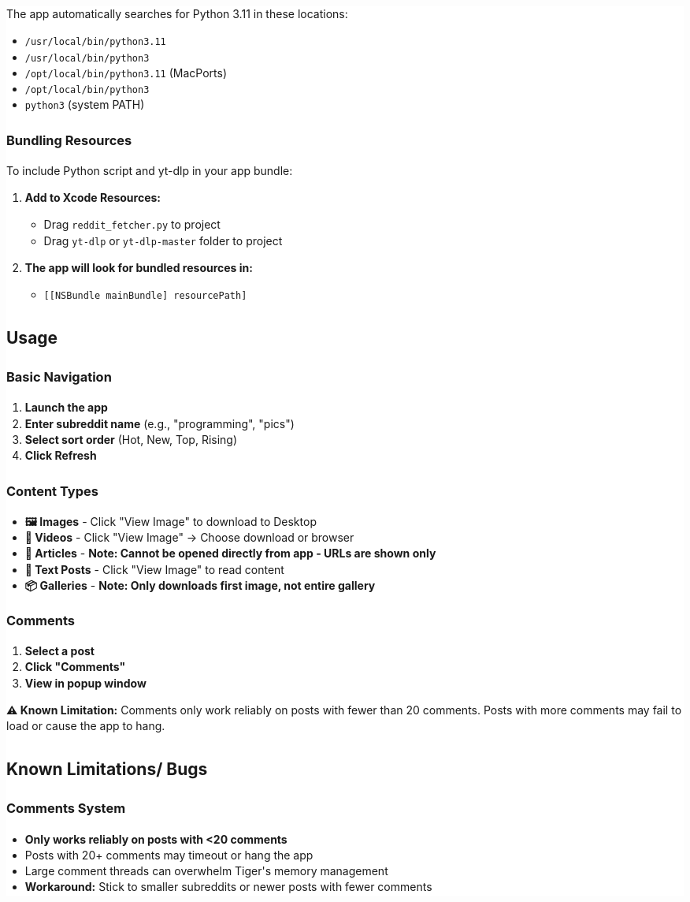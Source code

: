 The app automatically searches for Python 3.11 in these locations:
- `/usr/local/bin/python3.11`
- `/usr/local/bin/python3`
- `/opt/local/bin/python3.11` (MacPorts)
- `/opt/local/bin/python3`
- `python3` (system PATH)

### Bundling Resources

To include Python script and yt-dlp in your app bundle:

1. **Add to Xcode Resources:**
   - Drag `reddit_fetcher.py` to project
   - Drag `yt-dlp` or `yt-dlp-master` folder to project

2. **The app will look for bundled resources in:**
   - `[[NSBundle mainBundle] resourcePath]`

## Usage

### Basic Navigation

1. **Launch the app**
2. **Enter subreddit name** (e.g., "programming", "pics")
3. **Select sort order** (Hot, New, Top, Rising)
4. **Click Refresh**

### Content Types

- **🖼️ Images** - Click "View Image" to download to Desktop
- **🎥 Videos** - Click "View Image" → Choose download or browser
- **🔗 Articles** - **Note: Cannot be opened directly from app - URLs are shown only**
- **💬 Text Posts** - Click "View Image" to read content
- **📦 Galleries** - **Note: Only downloads first image, not entire gallery**

### Comments

1. **Select a post**
2. **Click "Comments"**
3. **View in popup window**

**⚠️ Known Limitation:** Comments only work reliably on posts with fewer than 20 comments. Posts with more comments may fail to load or cause the app to hang.

## Known Limitations/ Bugs

### Comments System
- **Only works reliably on posts with <20 comments**
- Posts with 20+ comments may timeout or hang the app
- Large comment threads can overwhelm Tiger's memory management
- **Workaround:** Stick to smaller subreddits or newer posts with fewer comments
